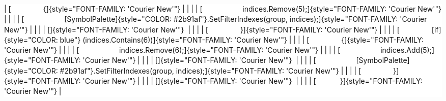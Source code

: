 | [                {]{style="FONT-FAMILY: 'Courier New'"}                                                                                                                                                                   |
|                                                                                                                                                                                                                           |
| [                    indices.Remove(5);]{style="FONT-FAMILY: 'Courier New'"}                                                                                                                                              |
|                                                                                                                                                                                                                           |
| [                    [SymbolPalette]{style="COLOR: #2b91af"}.SetFilterIndexes(group, indices);]{style="FONT-FAMILY: 'Courier New'"}                                                                                       |
|                                                                                                                                                                                                                           |
| []{style="FONT-FAMILY: 'Courier New'"}                                                                                                                                                                                    |
|                                                                                                                                                                                                                           |
| [                }]{style="FONT-FAMILY: 'Courier New'"}                                                                                                                                                                   |
|                                                                                                                                                                                                                           |
| [                [if]{style="COLOR: blue"} (indices.Contains(6))]{style="FONT-FAMILY: 'Courier New'"}                                                                                                                     |
|                                                                                                                                                                                                                           |
| [                {]{style="FONT-FAMILY: 'Courier New'"}                                                                                                                                                                   |
|                                                                                                                                                                                                                           |
| [                    indices.Remove(6);]{style="FONT-FAMILY: 'Courier New'"}                                                                                                                                              |
|                                                                                                                                                                                                                           |
| [                    indices.Add(5);]{style="FONT-FAMILY: 'Courier New'"}                                                                                                                                                 |
|                                                                                                                                                                                                                           |
| []{style="FONT-FAMILY: 'Courier New'"}                                                                                                                                                                                    |
|                                                                                                                                                                                                                           |
| [                    [SymbolPalette]{style="COLOR: #2b91af"}.SetFilterIndexes(group, indices);]{style="FONT-FAMILY: 'Courier New'"}                                                                                       |
|                                                                                                                                                                                                                           |
| [                }]{style="FONT-FAMILY: 'Courier New'"}                                                                                                                                                                   |
|                                                                                                                                                                                                                           |
| []{style="FONT-FAMILY: 'Courier New'"}                                                                                                                                                                                    |
|                                                                                                                                                                                                                           |
| [            }]{style="FONT-FAMILY: 'Courier New'"}                                                                                                                                                                       |